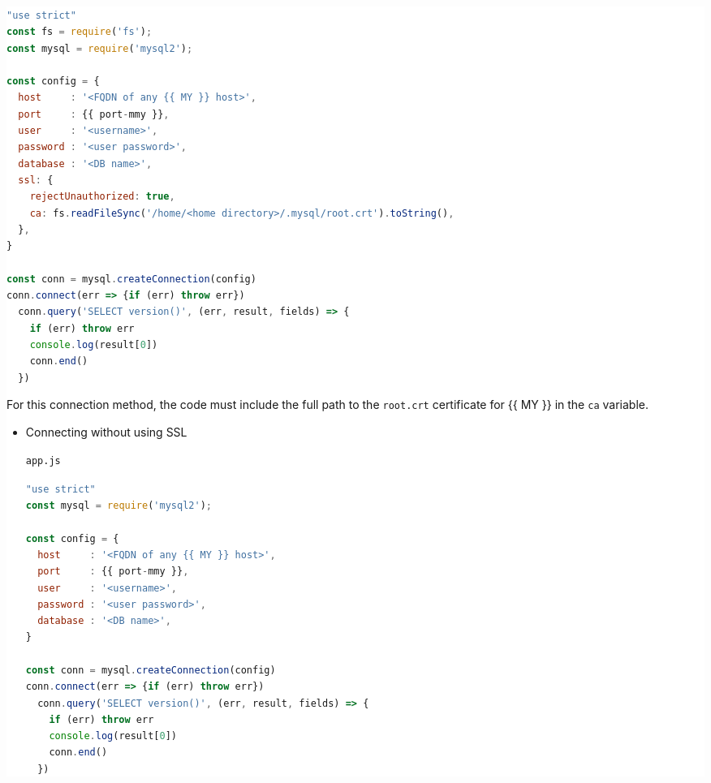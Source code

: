    ```js
   "use strict"
   const fs = require('fs');
   const mysql = require('mysql2');

   const config = {
     host     : '<FQDN of any {{ MY }} host>',
     port     : {{ port-mmy }},
     user     : '<username>',
     password : '<user password>',
     database : '<DB name>',
     ssl: {
       rejectUnauthorized: true,
       ca: fs.readFileSync('/home/<home directory>/.mysql/root.crt').toString(),
     },
   }

   const conn = mysql.createConnection(config)
   conn.connect(err => {if (err) throw err})
     conn.query('SELECT version()', (err, result, fields) => {
       if (err) throw err
       console.log(result[0])
       conn.end()
     })
   ```

   For this connection method, the code must include the full path to the `root.crt` certificate for {{ MY }} in the `ca` variable.

- Connecting without using SSL

   `app.js`

   ```js
   "use strict"
   const mysql = require('mysql2');

   const config = {
     host     : '<FQDN of any {{ MY }} host>',
     port     : {{ port-mmy }},
     user     : '<username>',
     password : '<user password>',
     database : '<DB name>',
   }

   const conn = mysql.createConnection(config)
   conn.connect(err => {if (err) throw err})
     conn.query('SELECT version()', (err, result, fields) => {
       if (err) throw err
       console.log(result[0])
       conn.end()
     })
   ```
